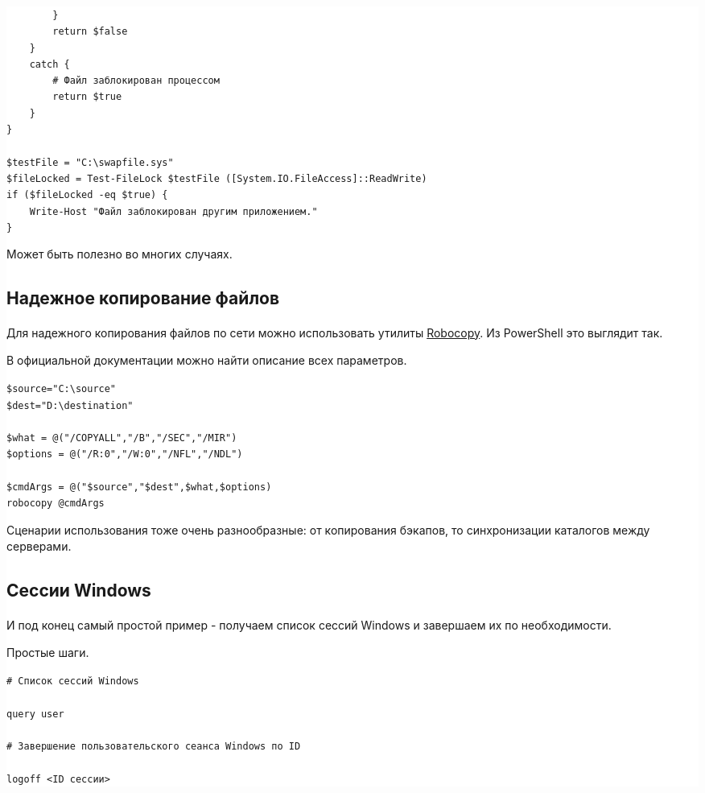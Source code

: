 ```posh
        }
        return $false
    }
    catch {
        # Файл заблокирован процессом
        return $true
    }
}

$testFile = "C:\swapfile.sys"
$fileLocked = Test-FileLock $testFile ([System.IO.FileAccess]::ReadWrite)
if ($fileLocked -eq $true) {
    Write-Host "Файл заблокирован другим приложением."
}
```

Может быть полезно во многих случаях.

## Надежное копирование файлов

Для надежного копирования файлов по сети можно использовать утилиты [Robocopy](https://learn.microsoft.com/ru-ru/windows-server/administration/windows-commands/robocopy). Из PowerShell это выглядит так.

В официальной документации можно найти описание всех параметров.

```posh
$source="C:\source"
$dest="D:\destination"

$what = @("/COPYALL","/B","/SEC","/MIR")
$options = @("/R:0","/W:0","/NFL","/NDL")

$cmdArgs = @("$source","$dest",$what,$options)
robocopy @cmdArgs
```

Сценарии использования тоже очень разнообразные: от копирования бэкапов, то синхронизации каталогов между серверами.

## Сессии Windows

И под конец самый простой пример - получаем список сессий Windows и завершаем их по необходимости.

Простые шаги.

```posh
# Список сессий Windows

query user

# Завершение пользовательского сеанса Windows по ID

logoff <ID сессии>
```
